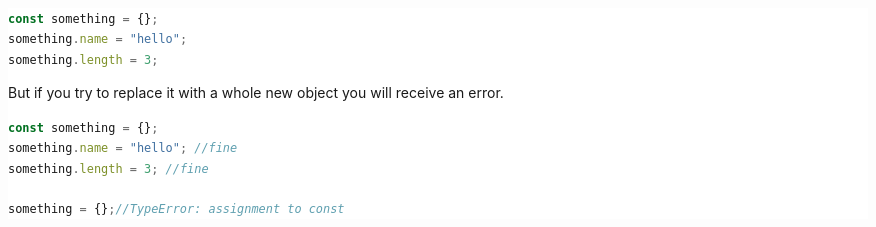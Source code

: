 ```js
const something = {};
something.name = "hello";
something.length = 3;
```

But if you try to replace it with a whole new object you will receive an error.

```js
const something = {};
something.name = "hello"; //fine
something.length = 3; //fine

something = {};//TypeError: assignment to const
```